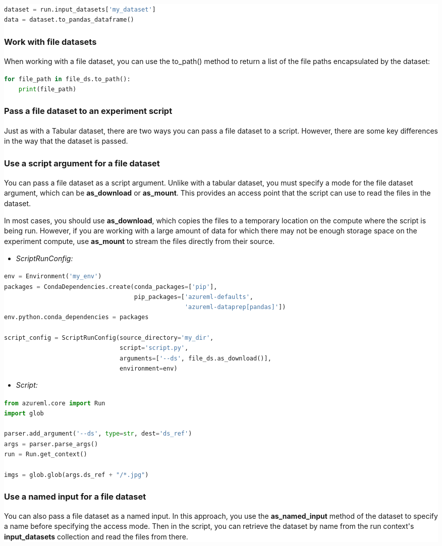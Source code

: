 ```python
dataset = run.input_datasets['my_dataset']
data = dataset.to_pandas_dataframe()
```

### Work with file datasets
When working with a file dataset, you can use the to_path() method to return a list of the file paths encapsulated by the dataset:
```python
for file_path in file_ds.to_path():
    print(file_path)
```

### Pass a file dataset to an experiment script
Just as with a Tabular dataset, there are two ways you can pass a file dataset to a script. However, there are some key differences in the way that the dataset is passed.

### Use a script argument for a file dataset
You can pass a file dataset as a script argument. Unlike with a tabular dataset, you must specify a mode for the file dataset argument, which can be **as_download** or **as_mount**. This provides an access point that the script can use to read the files in the dataset. 

In most cases, you should use **as_download**, which copies the files to a temporary location on the compute where the script is being run. However, if you are working with a large amount of data for which there may not be enough storage space on the experiment compute, use **as_mount** to stream the files directly from their source.
+ _ScriptRunConfig:_
```python
env = Environment('my_env')
packages = CondaDependencies.create(conda_packages=['pip'],
                                    pip_packages=['azureml-defaults',
                                                  'azureml-dataprep[pandas]'])
env.python.conda_dependencies = packages

script_config = ScriptRunConfig(source_directory='my_dir',
                                script='script.py',
                                arguments=['--ds', file_ds.as_download()],
                                environment=env)
```
+ _Script:_
```python
from azureml.core import Run
import glob

parser.add_argument('--ds', type=str, dest='ds_ref')
args = parser.parse_args()
run = Run.get_context()

imgs = glob.glob(args.ds_ref + "/*.jpg")
```

### Use a named input for a file dataset
You can also pass a file dataset as a named input. In this approach, you use the **as_named_input** method of the dataset to specify a name before specifying the access mode. Then in the script, you can retrieve the dataset by name from the run context's **input_datasets** collection and read the files from there. 
